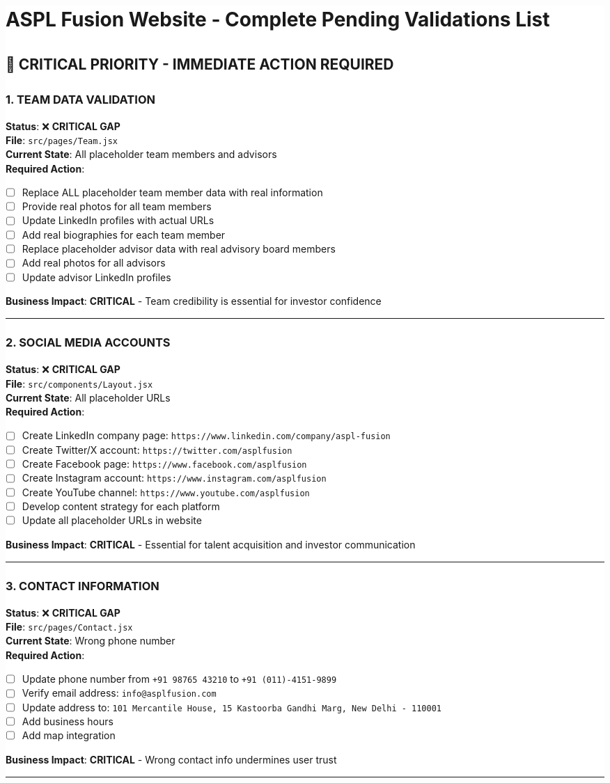 # ASPL Fusion Website - Complete Pending Validations List

## 🚨 **CRITICAL PRIORITY - IMMEDIATE ACTION REQUIRED**

### **1. TEAM DATA VALIDATION** 
**Status**: ❌ **CRITICAL GAP**  
**File**: `src/pages/Team.jsx`  
**Current State**: All placeholder team members and advisors  
**Required Action**: 
- [ ] Replace ALL placeholder team member data with real information
- [ ] Provide real photos for all team members
- [ ] Update LinkedIn profiles with actual URLs
- [ ] Add real biographies for each team member
- [ ] Replace placeholder advisor data with real advisory board members
- [ ] Add real photos for all advisors
- [ ] Update advisor LinkedIn profiles

**Business Impact**: **CRITICAL** - Team credibility is essential for investor confidence

---

### **2. SOCIAL MEDIA ACCOUNTS**
**Status**: ❌ **CRITICAL GAP**  
**File**: `src/components/Layout.jsx`  
**Current State**: All placeholder URLs  
**Required Action**:
- [ ] Create LinkedIn company page: `https://www.linkedin.com/company/aspl-fusion`
- [ ] Create Twitter/X account: `https://twitter.com/asplfusion`
- [ ] Create Facebook page: `https://www.facebook.com/asplfusion`
- [ ] Create Instagram account: `https://www.instagram.com/asplfusion`
- [ ] Create YouTube channel: `https://www.youtube.com/asplfusion`
- [ ] Develop content strategy for each platform
- [ ] Update all placeholder URLs in website

**Business Impact**: **CRITICAL** - Essential for talent acquisition and investor communication

---

### **3. CONTACT INFORMATION**
**Status**: ❌ **CRITICAL GAP**  
**File**: `src/pages/Contact.jsx`  
**Current State**: Wrong phone number  
**Required Action**:
- [ ] Update phone number from `+91 98765 43210` to `+91 (011)-4151-9899`
- [ ] Verify email address: `info@asplfusion.com`
- [ ] Update address to: `101 Mercantile House, 15 Kastoorba Gandhi Marg, New Delhi - 110001`
- [ ] Add business hours
- [ ] Add map integration

**Business Impact**: **CRITICAL** - Wrong contact info undermines user trust

---